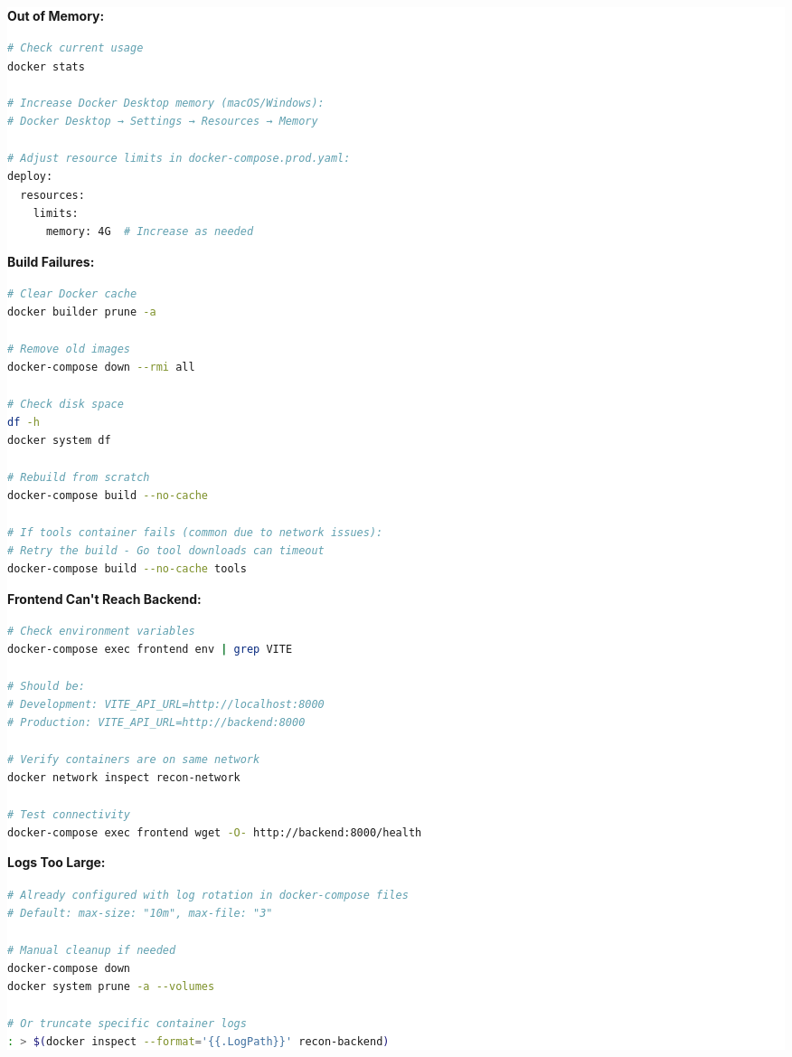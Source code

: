 **Out of Memory:**
```bash
# Check current usage
docker stats

# Increase Docker Desktop memory (macOS/Windows):
# Docker Desktop → Settings → Resources → Memory

# Adjust resource limits in docker-compose.prod.yaml:
deploy:
  resources:
    limits:
      memory: 4G  # Increase as needed
```

**Build Failures:**
```bash
# Clear Docker cache
docker builder prune -a

# Remove old images
docker-compose down --rmi all

# Check disk space
df -h
docker system df

# Rebuild from scratch
docker-compose build --no-cache

# If tools container fails (common due to network issues):
# Retry the build - Go tool downloads can timeout
docker-compose build --no-cache tools
```

**Frontend Can't Reach Backend:**
```bash
# Check environment variables
docker-compose exec frontend env | grep VITE

# Should be:
# Development: VITE_API_URL=http://localhost:8000
# Production: VITE_API_URL=http://backend:8000

# Verify containers are on same network
docker network inspect recon-network

# Test connectivity
docker-compose exec frontend wget -O- http://backend:8000/health
```

**Logs Too Large:**
```bash
# Already configured with log rotation in docker-compose files
# Default: max-size: "10m", max-file: "3"

# Manual cleanup if needed
docker-compose down
docker system prune -a --volumes

# Or truncate specific container logs
: > $(docker inspect --format='{{.LogPath}}' recon-backend)
```
